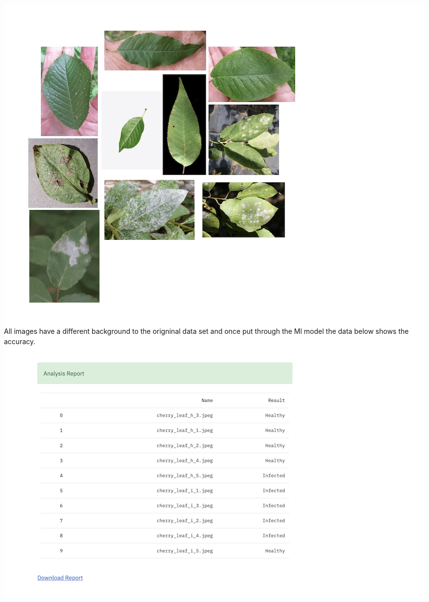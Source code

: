 ![leaf_collage](https://github.com/Cal009/mildew-in-cherry-trees/blob/main/readme_images/leaf_collage.png)

All images have a different background to the origninal data set and once put through the Ml model the data below shows the accuracy.

![random_background_report](https://github.com/Cal009/mildew-in-cherry-trees/blob/main/readme_images/random_sample_report.png)

